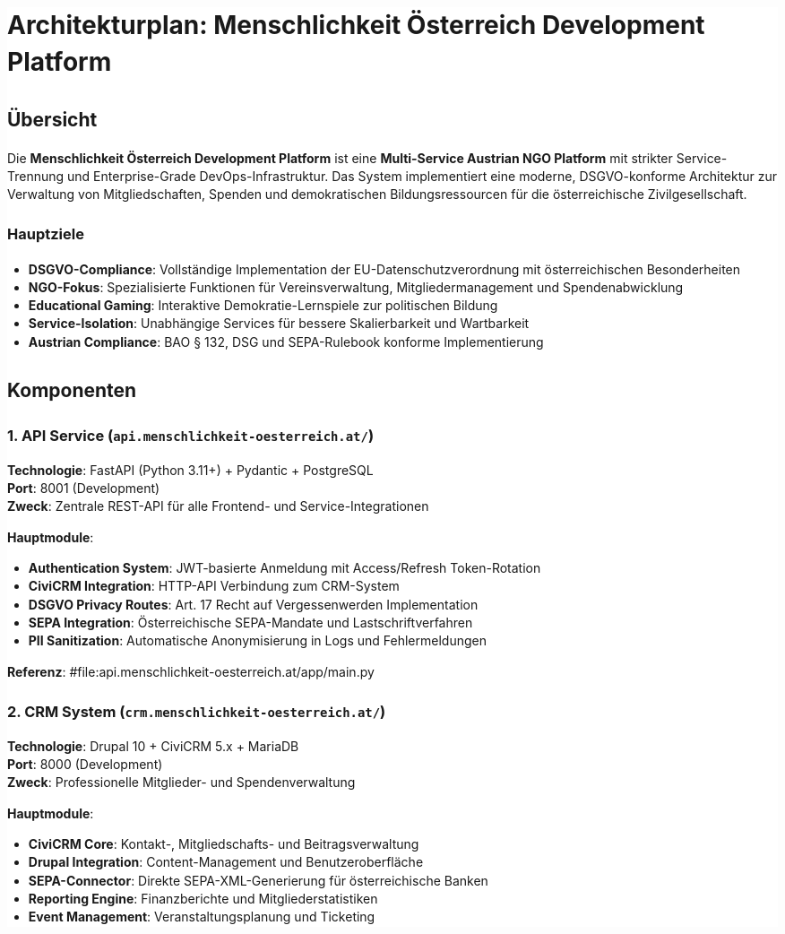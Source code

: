 # Architekturplan: Menschlichkeit Österreich Development Platform

## Übersicht

Die **Menschlichkeit Österreich Development Platform** ist eine **Multi-Service Austrian NGO Platform** mit strikter Service-Trennung und Enterprise-Grade DevOps-Infrastruktur. Das System implementiert eine moderne, DSGVO-konforme Architektur zur Verwaltung von Mitgliedschaften, Spenden und demokratischen Bildungsressourcen für die österreichische Zivilgesellschaft.

### Hauptziele

- **DSGVO-Compliance**: Vollständige Implementation der EU-Datenschutzverordnung mit österreichischen Besonderheiten
- **NGO-Fokus**: Spezialisierte Funktionen für Vereinsverwaltung, Mitgliedermanagement und Spendenabwicklung
- **Educational Gaming**: Interaktive Demokratie-Lernspiele zur politischen Bildung
- **Service-Isolation**: Unabhängige Services für bessere Skalierbarkeit und Wartbarkeit
- **Austrian Compliance**: BAO § 132, DSG und SEPA-Rulebook konforme Implementierung

## Komponenten

### 1. API Service (`api.menschlichkeit-oesterreich.at/`)

**Technologie**: FastAPI (Python 3.11+) + Pydantic + PostgreSQL  
**Port**: 8001 (Development)  
**Zweck**: Zentrale REST-API für alle Frontend- und Service-Integrationen

**Hauptmodule**:

- **Authentication System**: JWT-basierte Anmeldung mit Access/Refresh Token-Rotation
- **CiviCRM Integration**: HTTP-API Verbindung zum CRM-System
- **DSGVO Privacy Routes**: Art. 17 Recht auf Vergessenwerden Implementation
- **SEPA Integration**: Österreichische SEPA-Mandate und Lastschriftverfahren
- **PII Sanitization**: Automatische Anonymisierung in Logs und Fehlermeldungen

**Referenz**: #file:api.menschlichkeit-oesterreich.at/app/main.py

### 2. CRM System (`crm.menschlichkeit-oesterreich.at/`)

**Technologie**: Drupal 10 + CiviCRM 5.x + MariaDB  
**Port**: 8000 (Development)  
**Zweck**: Professionelle Mitglieder- und Spendenverwaltung

**Hauptmodule**:

- **CiviCRM Core**: Kontakt-, Mitgliedschafts- und Beitragsverwaltung
- **Drupal Integration**: Content-Management und Benutzeroberfläche
- **SEPA-Connector**: Direkte SEPA-XML-Generierung für österreichische Banken
- **Reporting Engine**: Finanzberichte und Mitgliederstatistiken
- **Event Management**: Veranstaltungsplanung und Ticketing
